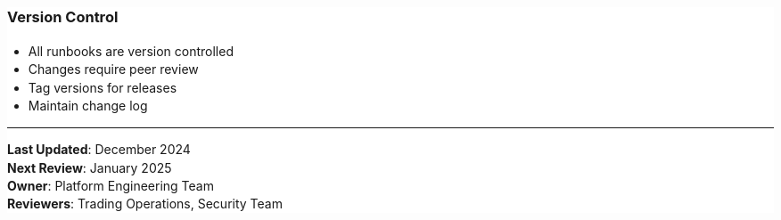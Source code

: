 ### Version Control
- All runbooks are version controlled
- Changes require peer review
- Tag versions for releases
- Maintain change log

---

**Last Updated**: December 2024  
**Next Review**: January 2025  
**Owner**: Platform Engineering Team  
**Reviewers**: Trading Operations, Security Team